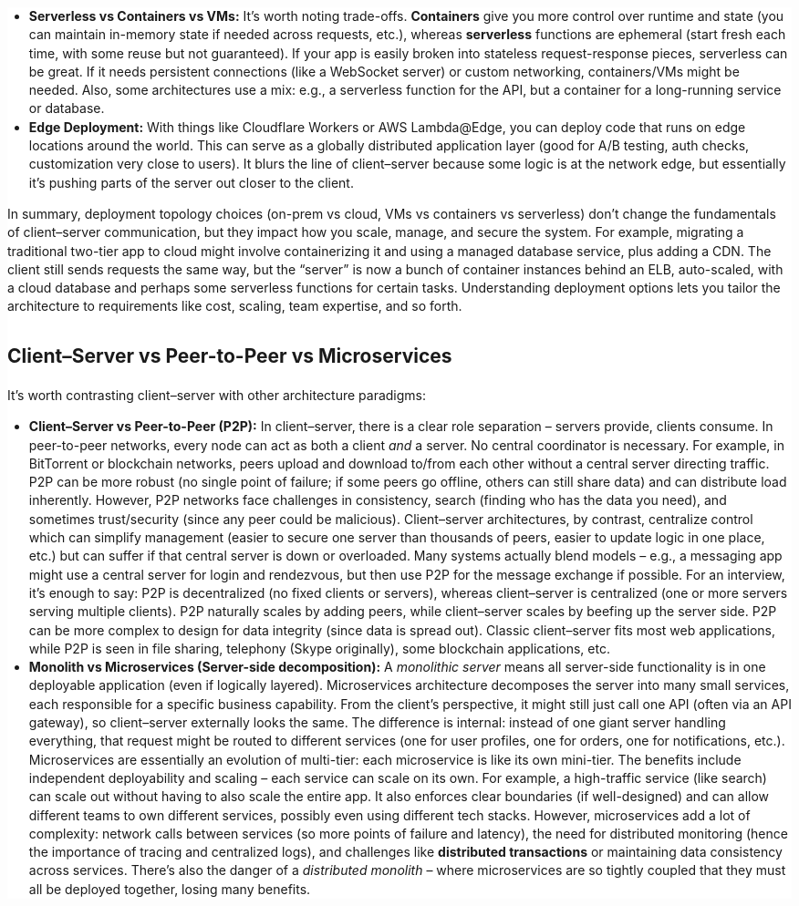 * **Serverless vs Containers vs VMs:** It’s worth noting trade-offs. **Containers** give you more control over runtime and state (you can maintain in-memory state if needed across requests, etc.), whereas **serverless** functions are ephemeral (start fresh each time, with some reuse but not guaranteed). If your app is easily broken into stateless request-response pieces, serverless can be great. If it needs persistent connections (like a WebSocket server) or custom networking, containers/VMs might be needed. Also, some architectures use a mix: e.g., a serverless function for the API, but a container for a long-running service or database.
* **Edge Deployment:** With things like Cloudflare Workers or AWS Lambda\@Edge, you can deploy code that runs on edge locations around the world. This can serve as a globally distributed application layer (good for A/B testing, auth checks, customization very close to users). It blurs the line of client–server because some logic is at the network edge, but essentially it’s pushing parts of the server out closer to the client.

In summary, deployment topology choices (on-prem vs cloud, VMs vs containers vs serverless) don’t change the fundamentals of client–server communication, but they impact how you scale, manage, and secure the system. For example, migrating a traditional two-tier app to cloud might involve containerizing it and using a managed database service, plus adding a CDN. The client still sends requests the same way, but the “server” is now a bunch of container instances behind an ELB, auto-scaled, with a cloud database and perhaps some serverless functions for certain tasks. Understanding deployment options lets you tailor the architecture to requirements like cost, scaling, team expertise, and so forth.

## Client–Server vs Peer-to-Peer vs Microservices

It’s worth contrasting client–server with other architecture paradigms:

* **Client–Server vs Peer-to-Peer (P2P):** In client–server, there is a clear role separation – servers provide, clients consume. In peer-to-peer networks, every node can act as both a client *and* a server. No central coordinator is necessary. For example, in BitTorrent or blockchain networks, peers upload and download to/from each other without a central server directing traffic. P2P can be more robust (no single point of failure; if some peers go offline, others can still share data) and can distribute load inherently. However, P2P networks face challenges in consistency, search (finding who has the data you need), and sometimes trust/security (since any peer could be malicious). Client–server architectures, by contrast, centralize control which can simplify management (easier to secure one server than thousands of peers, easier to update logic in one place, etc.) but can suffer if that central server is down or overloaded. Many systems actually blend models – e.g., a messaging app might use a central server for login and rendezvous, but then use P2P for the message exchange if possible. For an interview, it’s enough to say: P2P is decentralized (no fixed clients or servers), whereas client–server is centralized (one or more servers serving multiple clients). P2P naturally scales by adding peers, while client–server scales by beefing up the server side. P2P can be more complex to design for data integrity (since data is spread out). Classic client–server fits most web applications, while P2P is seen in file sharing, telephony (Skype originally), some blockchain applications, etc.
* **Monolith vs Microservices (Server-side decomposition):** A *monolithic server* means all server-side functionality is in one deployable application (even if logically layered). Microservices architecture decomposes the server into many small services, each responsible for a specific business capability. From the client’s perspective, it might still just call one API (often via an API gateway), so client–server externally looks the same. The difference is internal: instead of one giant server handling everything, that request might be routed to different services (one for user profiles, one for orders, one for notifications, etc.). Microservices are essentially an evolution of multi-tier: each microservice is like its own mini-tier. The benefits include independent deployability and scaling – each service can scale on its own. For example, a high-traffic service (like search) can scale out without having to also scale the entire app. It also enforces clear boundaries (if well-designed) and can allow different teams to own different services, possibly even using different tech stacks. However, microservices add a lot of complexity: network calls between services (so more points of failure and latency), the need for distributed monitoring (hence the importance of tracing and centralized logs), and challenges like **distributed transactions** or maintaining data consistency across services. There’s also the danger of a *distributed monolith* – where microservices are so tightly coupled that they must all be deployed together, losing many benefits.
